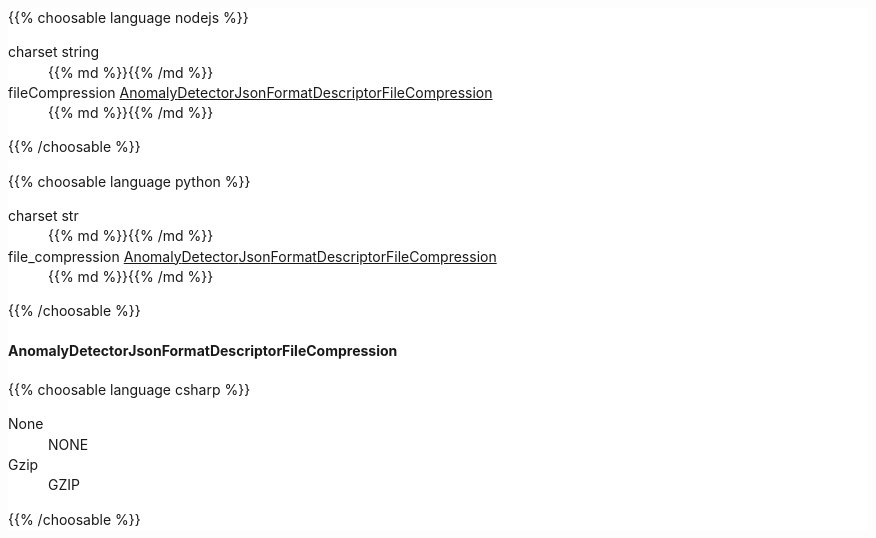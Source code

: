 {{% choosable language nodejs %}}
<dl class="resources-properties"><dt class="property-optional"
            title="Optional">
        <span id="charset_nodejs">
<a href="#charset_nodejs" style="color: inherit; text-decoration: inherit;">charset</a>
</span>
        <span class="property-indicator"></span>
        <span class="property-type">string</span>
    </dt>
    <dd>{{% md %}}{{% /md %}}</dd><dt class="property-optional"
            title="Optional">
        <span id="filecompression_nodejs">
<a href="#filecompression_nodejs" style="color: inherit; text-decoration: inherit;">file<wbr>Compression</a>
</span>
        <span class="property-indicator"></span>
        <span class="property-type"><a href="#anomalydetectorjsonformatdescriptorfilecompression">Anomaly<wbr>Detector<wbr>Json<wbr>Format<wbr>Descriptor<wbr>File<wbr>Compression</a></span>
    </dt>
    <dd>{{% md %}}{{% /md %}}</dd></dl>
{{% /choosable %}}

{{% choosable language python %}}
<dl class="resources-properties"><dt class="property-optional"
            title="Optional">
        <span id="charset_python">
<a href="#charset_python" style="color: inherit; text-decoration: inherit;">charset</a>
</span>
        <span class="property-indicator"></span>
        <span class="property-type">str</span>
    </dt>
    <dd>{{% md %}}{{% /md %}}</dd><dt class="property-optional"
            title="Optional">
        <span id="file_compression_python">
<a href="#file_compression_python" style="color: inherit; text-decoration: inherit;">file_<wbr>compression</a>
</span>
        <span class="property-indicator"></span>
        <span class="property-type"><a href="#anomalydetectorjsonformatdescriptorfilecompression">Anomaly<wbr>Detector<wbr>Json<wbr>Format<wbr>Descriptor<wbr>File<wbr>Compression</a></span>
    </dt>
    <dd>{{% md %}}{{% /md %}}</dd></dl>
{{% /choosable %}}

<h4 id="anomalydetectorjsonformatdescriptorfilecompression">Anomaly<wbr>Detector<wbr>Json<wbr>Format<wbr>Descriptor<wbr>File<wbr>Compression</h4>

{{% choosable language csharp %}}
<dl class="tabular"><dt>None</dt>
    <dd>NONE</dd><dt>Gzip</dt>
    <dd>GZIP</dd></dl>
{{% /choosable %}}
